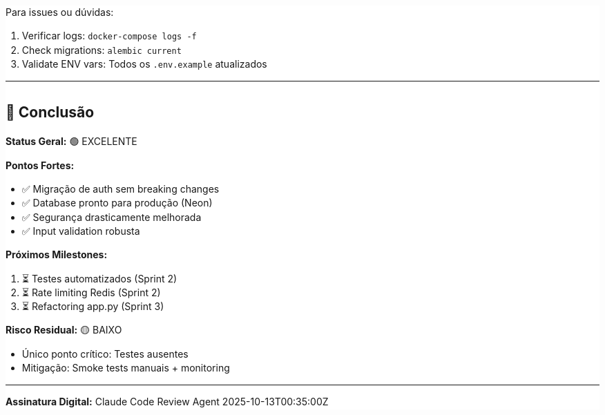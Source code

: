 Para issues ou dúvidas:
1. Verificar logs: `docker-compose logs -f`
2. Check migrations: `alembic current`
3. Validate ENV vars: Todos os `.env.example` atualizados

---

## 🎉 Conclusão

**Status Geral:** 🟢 EXCELENTE

**Pontos Fortes:**
- ✅ Migração de auth sem breaking changes
- ✅ Database pronto para produção (Neon)
- ✅ Segurança drasticamente melhorada
- ✅ Input validation robusta

**Próximos Milestones:**
1. ⏳ Testes automatizados (Sprint 2)
2. ⏳ Rate limiting Redis (Sprint 2)
3. ⏳ Refactoring app.py (Sprint 3)

**Risco Residual:** 🟡 BAIXO
- Único ponto crítico: Testes ausentes
- Mitigação: Smoke tests manuais + monitoring

---

**Assinatura Digital:**
Claude Code Review Agent
2025-10-13T00:35:00Z
